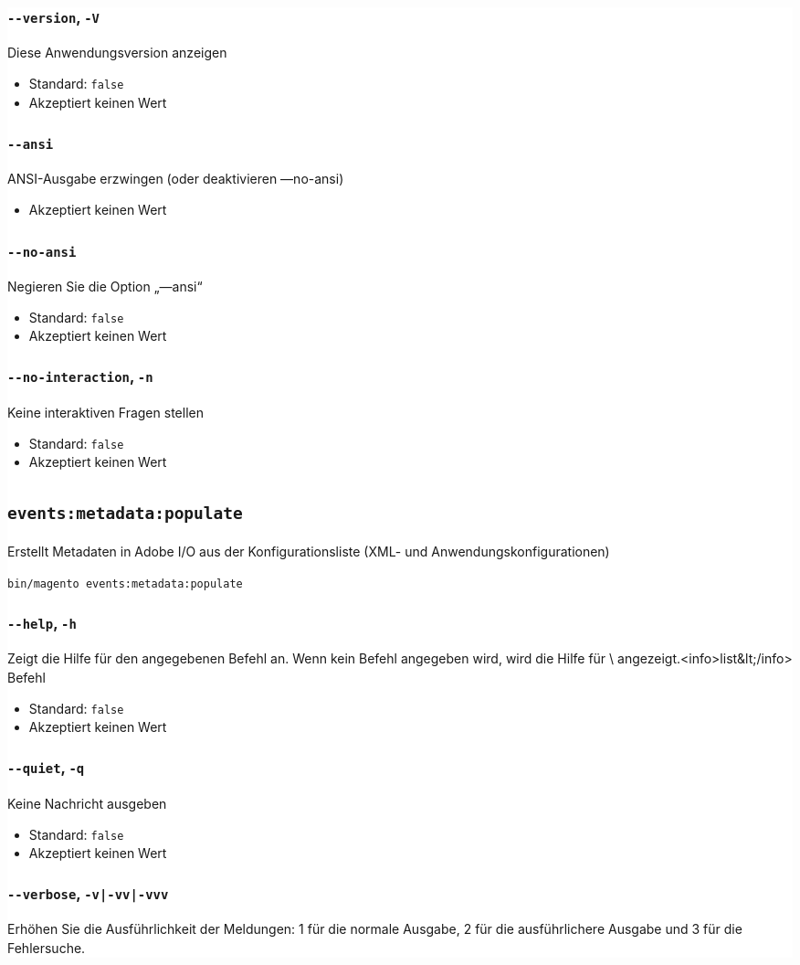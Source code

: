 ### `--version`, `-V`

Diese Anwendungsversion anzeigen

- Standard: `false`
- Akzeptiert keinen Wert

### `--ansi`

ANSI-Ausgabe erzwingen (oder deaktivieren —no-ansi)

- Akzeptiert keinen Wert

### `--no-ansi`

Negieren Sie die Option „—ansi“

- Standard: `false`
- Akzeptiert keinen Wert

### `--no-interaction`, `-n`

Keine interaktiven Fragen stellen

- Standard: `false`
- Akzeptiert keinen Wert


## `events:metadata:populate`

Erstellt Metadaten in Adobe I/O aus der Konfigurationsliste (XML- und Anwendungskonfigurationen)

```bash
bin/magento events:metadata:populate
```

### `--help`, `-h`

Zeigt die Hilfe für den angegebenen Befehl an. Wenn kein Befehl angegeben wird, wird die Hilfe für \ angezeigt.&lt;info>list\&lt;/info> Befehl

- Standard: `false`
- Akzeptiert keinen Wert

### `--quiet`, `-q`

Keine Nachricht ausgeben

- Standard: `false`
- Akzeptiert keinen Wert

### `--verbose`, `-v|-vv|-vvv`

Erhöhen Sie die Ausführlichkeit der Meldungen: 1 für die normale Ausgabe, 2 für die ausführlichere Ausgabe und 3 für die Fehlersuche.
